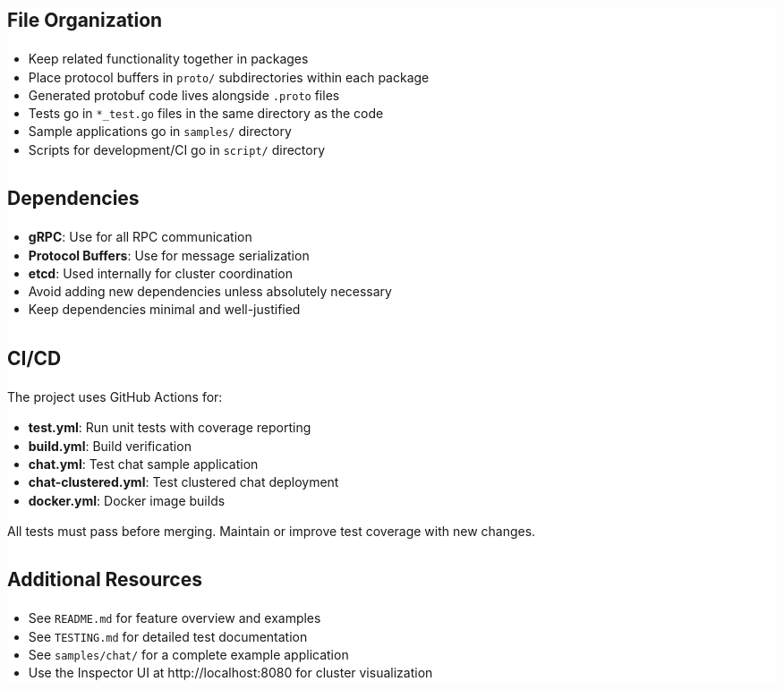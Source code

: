 ## File Organization

- Keep related functionality together in packages
- Place protocol buffers in `proto/` subdirectories within each package
- Generated protobuf code lives alongside `.proto` files
- Tests go in `*_test.go` files in the same directory as the code
- Sample applications go in `samples/` directory
- Scripts for development/CI go in `script/` directory

## Dependencies

- **gRPC**: Use for all RPC communication
- **Protocol Buffers**: Use for message serialization
- **etcd**: Used internally for cluster coordination
- Avoid adding new dependencies unless absolutely necessary
- Keep dependencies minimal and well-justified

## CI/CD

The project uses GitHub Actions for:

- **test.yml**: Run unit tests with coverage reporting
- **build.yml**: Build verification
- **chat.yml**: Test chat sample application
- **chat-clustered.yml**: Test clustered chat deployment
- **docker.yml**: Docker image builds

All tests must pass before merging. Maintain or improve test coverage with new changes.

## Additional Resources

- See `README.md` for feature overview and examples
- See `TESTING.md` for detailed test documentation
- See `samples/chat/` for a complete example application
- Use the Inspector UI at http://localhost:8080 for cluster visualization
